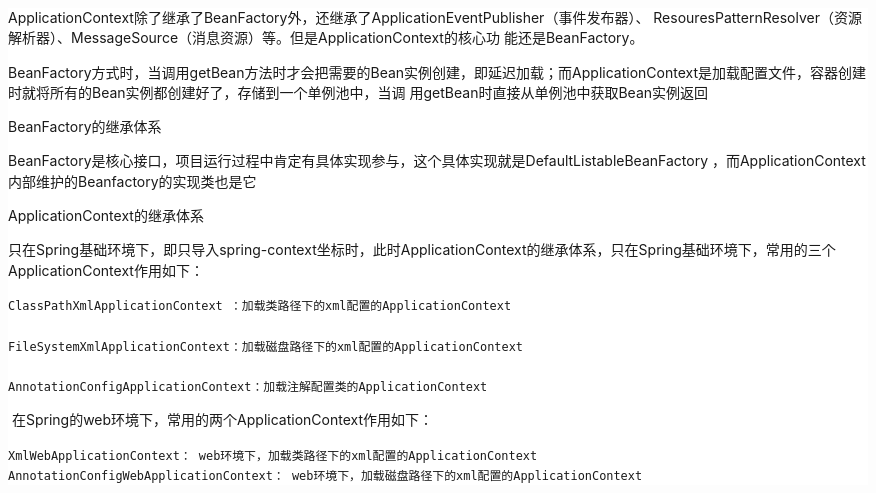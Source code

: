 ​		ApplicationContext除了继承了BeanFactory外，还继承了ApplicationEventPublisher（事件发布器）、
ResouresPatternResolver（资源解析器）、MessageSource（消息资源）等。但是ApplicationContext的核心功
能还是BeanFactory。

​		BeanFactory方式时，当调用getBean方法时才会把需要的Bean实例创建，即延迟加载；而ApplicationContext是加载配置文件，容器创建时就将所有的Bean实例都创建好了，存储到一个单例池中，当调
用getBean时直接从单例池中获取Bean实例返回



BeanFactory的继承体系

​		BeanFactory是核心接口，项目运行过程中肯定有具体实现参与，这个具体实现就是DefaultListableBeanFactory
，而ApplicationContext内部维护的Beanfactory的实现类也是它



ApplicationContext的继承体系

​		只在Spring基础环境下，即只导入spring-context坐标时，此时ApplicationContext的继承体系，只在Spring基础环境下，常用的三个ApplicationContext作用如下：

```
ClassPathXmlApplicationContext ：加载类路径下的xml配置的ApplicationContext

FileSystemXmlApplicationContext：加载磁盘路径下的xml配置的ApplicationContext

AnnotationConfigApplicationContext：加载注解配置类的ApplicationContext
```

​		在Spring的web环境下，常用的两个ApplicationContext作用如下：

```
XmlWebApplicationContext： web环境下，加载类路径下的xml配置的ApplicationContext
AnnotationConfigWebApplicationContext： web环境下，加载磁盘路径下的xml配置的ApplicationContext
```


